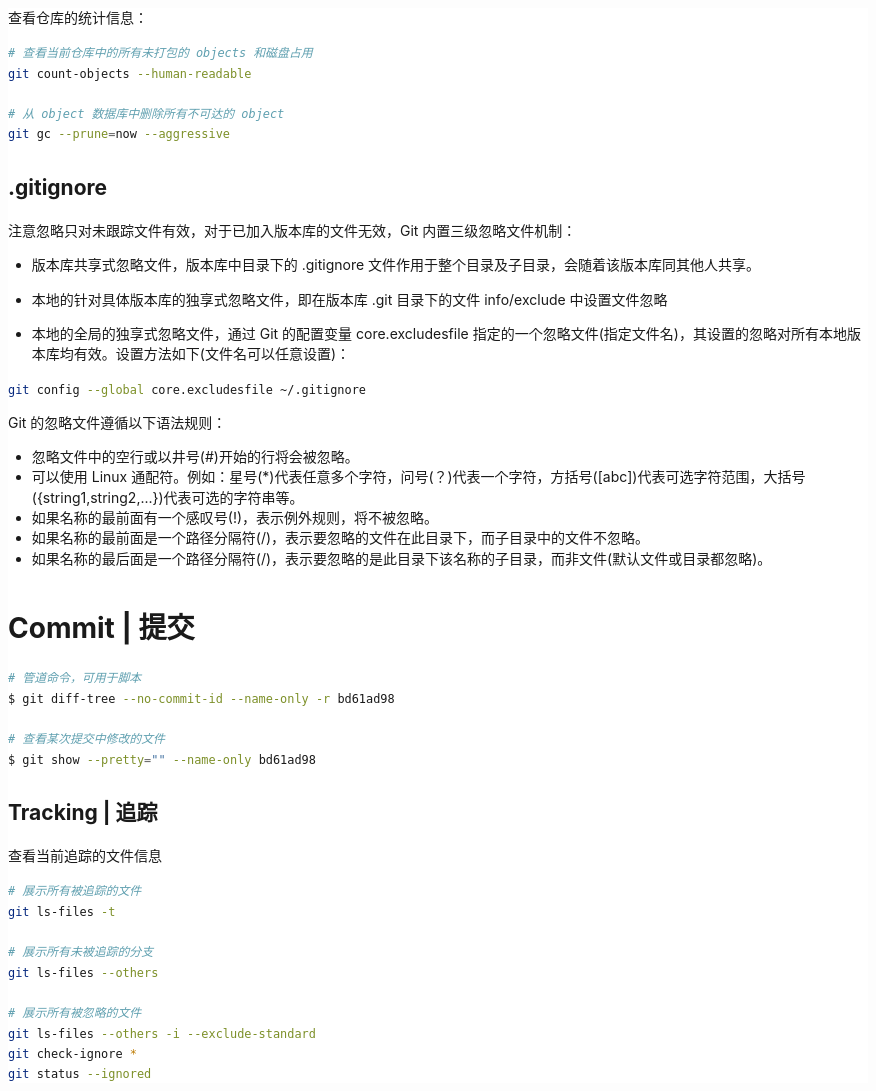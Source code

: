 查看仓库的统计信息：

```sh
# 查看当前仓库中的所有未打包的 objects 和磁盘占用
git count-objects --human-readable

# 从 object 数据库中删除所有不可达的 object
git gc --prune=now --aggressive
```

## .gitignore

注意忽略只对未跟踪文件有效，对于已加入版本库的文件无效，Git 内置三级忽略文件机制：

- 版本库共享式忽略文件，版本库中目录下的 .gitignore 文件作用于整个目录及子目录，会随着该版本库同其他人共享。

- 本地的针对具体版本库的独享式忽略文件，即在版本库 .git 目录下的文件 info/exclude 中设置文件忽略

- 本地的全局的独享式忽略文件，通过 Git 的配置变量 core.excludesfile 指定的一个忽略文件(指定文件名)，其设置的忽略对所有本地版本库均有效。设置方法如下(文件名可以任意设置)：

```sh
git config --global core.excludesfile ~/.gitignore
```

Git 的忽略文件遵循以下语法规则：

- 忽略文件中的空行或以井号(#)开始的行将会被忽略。
- 可以使用 Linux 通配符。例如：星号(\*)代表任意多个字符，问号(？)代表一个字符，方括号([abc])代表可选字符范围，大括号({string1,string2,...})代表可选的字符串等。
- 如果名称的最前面有一个感叹号(!)，表示例外规则，将不被忽略。
- 如果名称的最前面是一个路径分隔符(/)，表示要忽略的文件在此目录下，而子目录中的文件不忽略。
- 如果名称的最后面是一个路径分隔符(/)，表示要忽略的是此目录下该名称的子目录，而非文件(默认文件或目录都忽略)。

# Commit | 提交

```sh
# 管道命令，可用于脚本
$ git diff-tree --no-commit-id --name-only -r bd61ad98

# 查看某次提交中修改的文件
$ git show --pretty="" --name-only bd61ad98
```

## Tracking | 追踪

查看当前追踪的文件信息

```sh
# 展示所有被追踪的文件
git ls-files -t

# 展示所有未被追踪的分支
git ls-files --others

# 展示所有被忽略的文件
git ls-files --others -i --exclude-standard
git check-ignore *
git status --ignored
```
